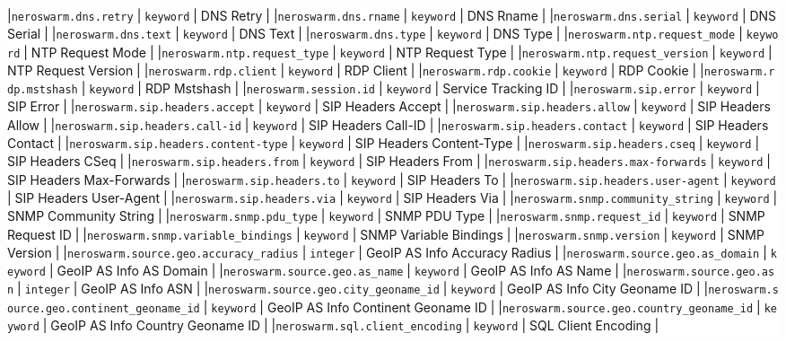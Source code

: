 |`neroswarm.dns.retry` | `keyword` | DNS Retry |
|`neroswarm.dns.rname` | `keyword` | DNS Rname |
|`neroswarm.dns.serial` | `keyword` | DNS Serial |
|`neroswarm.dns.text` | `keyword` | DNS Text |
|`neroswarm.dns.type` | `keyword` | DNS Type |
|`neroswarm.ntp.request_mode` | `keyword` | NTP Request Mode |
|`neroswarm.ntp.request_type` | `keyword` | NTP Request Type |
|`neroswarm.ntp.request_version` | `keyword` | NTP Request Version |
|`neroswarm.rdp.client` | `keyword` | RDP Client |
|`neroswarm.rdp.cookie` | `keyword` | RDP Cookie |
|`neroswarm.rdp.mstshash` | `keyword` | RDP Mstshash |
|`neroswarm.session.id` | `keyword` | Service Tracking ID |
|`neroswarm.sip.error` | `keyword` | SIP Error |
|`neroswarm.sip.headers.accept` | `keyword` | SIP Headers Accept |
|`neroswarm.sip.headers.allow` | `keyword` | SIP Headers Allow |
|`neroswarm.sip.headers.call-id` | `keyword` | SIP Headers Call-ID |
|`neroswarm.sip.headers.contact` | `keyword` | SIP Headers Contact |
|`neroswarm.sip.headers.content-type` | `keyword` | SIP Headers Content-Type |
|`neroswarm.sip.headers.cseq` | `keyword` | SIP Headers CSeq |
|`neroswarm.sip.headers.from` | `keyword` | SIP Headers From |
|`neroswarm.sip.headers.max-forwards` | `keyword` | SIP Headers Max-Forwards |
|`neroswarm.sip.headers.to` | `keyword` | SIP Headers To |
|`neroswarm.sip.headers.user-agent` | `keyword` | SIP Headers User-Agent |
|`neroswarm.sip.headers.via` | `keyword` | SIP Headers Via |
|`neroswarm.snmp.community_string` | `keyword` | SNMP Community String |
|`neroswarm.snmp.pdu_type` | `keyword` | SNMP PDU Type |
|`neroswarm.snmp.request_id` | `keyword` | SNMP Request ID |
|`neroswarm.snmp.variable_bindings` | `keyword` | SNMP Variable Bindings |
|`neroswarm.snmp.version` | `keyword` | SNMP Version |
|`neroswarm.source.geo.accuracy_radius` | `integer` | GeoIP AS Info Accuracy Radius |
|`neroswarm.source.geo.as_domain` | `keyword` | GeoIP AS Info AS Domain |
|`neroswarm.source.geo.as_name` | `keyword` | GeoIP AS Info AS Name |
|`neroswarm.source.geo.asn` | `integer` | GeoIP AS Info ASN |
|`neroswarm.source.geo.city_geoname_id` | `keyword` | GeoIP AS Info City Geoname ID |
|`neroswarm.source.geo.continent_geoname_id` | `keyword` | GeoIP AS Info Continent Geoname ID |
|`neroswarm.source.geo.country_geoname_id` | `keyword` | GeoIP AS Info Country Geoname ID |
|`neroswarm.sql.client_encoding` | `keyword` | SQL Client Encoding |
